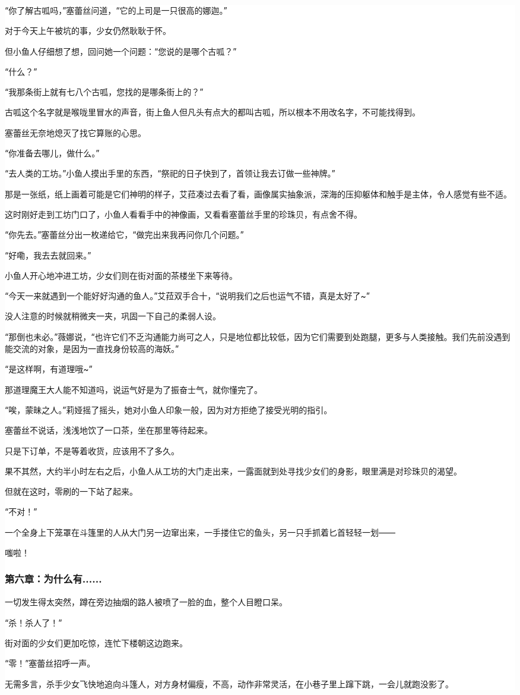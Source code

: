 “你了解古呱吗，”塞蕾丝问道，“它的上司是一只很高的娜迦。”

对于今天上午被坑的事，少女仍然耿耿于怀。

但小鱼人仔细想了想，回问她一个问题：“您说的是哪个古呱？”

“什么？”

“我那条街上就有七八个古呱，您找的是哪条街上的？”

古呱这个名字就是喉咙里冒水的声音，街上鱼人但凡头有点大的都叫古呱，所以根本不用改名字，不可能找得到。

塞蕾丝无奈地熄灭了找它算账的心思。

“你准备去哪儿，做什么。”

“去人类的工坊。”小鱼人摸出手里的东西，“祭祀的日子快到了，首领让我去订做一些神牌。”

那是一张纸，纸上画着可能是它们神明的样子，艾菈凑过去看了看，画像属实抽象派，深海的压抑躯体和触手是主体，令人感觉有些不适。

这时刚好走到工坊门口了，小鱼人看看手中的神像画，又看看塞蕾丝手里的珍珠贝，有点舍不得。

“你先去。”塞蕾丝分出一枚递给它，“做完出来我再问你几个问题。”

“好嘞，我去去就回来。”

小鱼人开心地冲进工坊，少女们则在街对面的茶楼坐下来等待。

“今天一来就遇到一个能好好沟通的鱼人。”艾菈双手合十，“说明我们之后也运气不错，真是太好了~”

没人注意的时候就稍微夹一夹，巩固一下自己的柔弱人设。

“那倒也未必。”薇娜说，“也许它们不乏沟通能力尚可之人，只是地位都比较低，因为它们需要到处跑腿，更多与人类接触。我们先前没遇到能交流的对象，是因为一直找身份较高的海妖。”

“是这样啊，有道理哦~”

那道理魔王大人能不知道吗，说运气好是为了振奋士气，就你懂完了。

“唉，蒙昧之人。”莉娅摇了摇头，她对小鱼人印象一般，因为对方拒绝了接受光明的指引。

塞蕾丝不说话，浅浅地饮了一口茶，坐在那里等待起来。

只是下订单，不是等着收货，应该用不了多久。

果不其然，大约半小时左右之后，小鱼人从工坊的大门走出来，一露面就到处寻找少女们的身影，眼里满是对珍珠贝的渴望。

但就在这时，零刷的一下站了起来。

“不对！”

一个全身上下笼罩在斗篷里的人从大门另一边窜出来，一手搂住它的鱼头，另一只手抓着匕首轻轻一划——

嗤啦！

### 第六章：为什么有……

一切发生得太突然，蹲在旁边抽烟的路人被喷了一脸的血，整个人目瞪口呆。

“杀！杀人了！”

街对面的少女们更加吃惊，连忙下楼朝这边跑来。

“零！”塞蕾丝招呼一声。

无需多言，杀手少女飞快地追向斗篷人，对方身材偏瘦，不高，动作非常灵活，在小巷子里上蹿下跳，一会儿就跑没影了。
